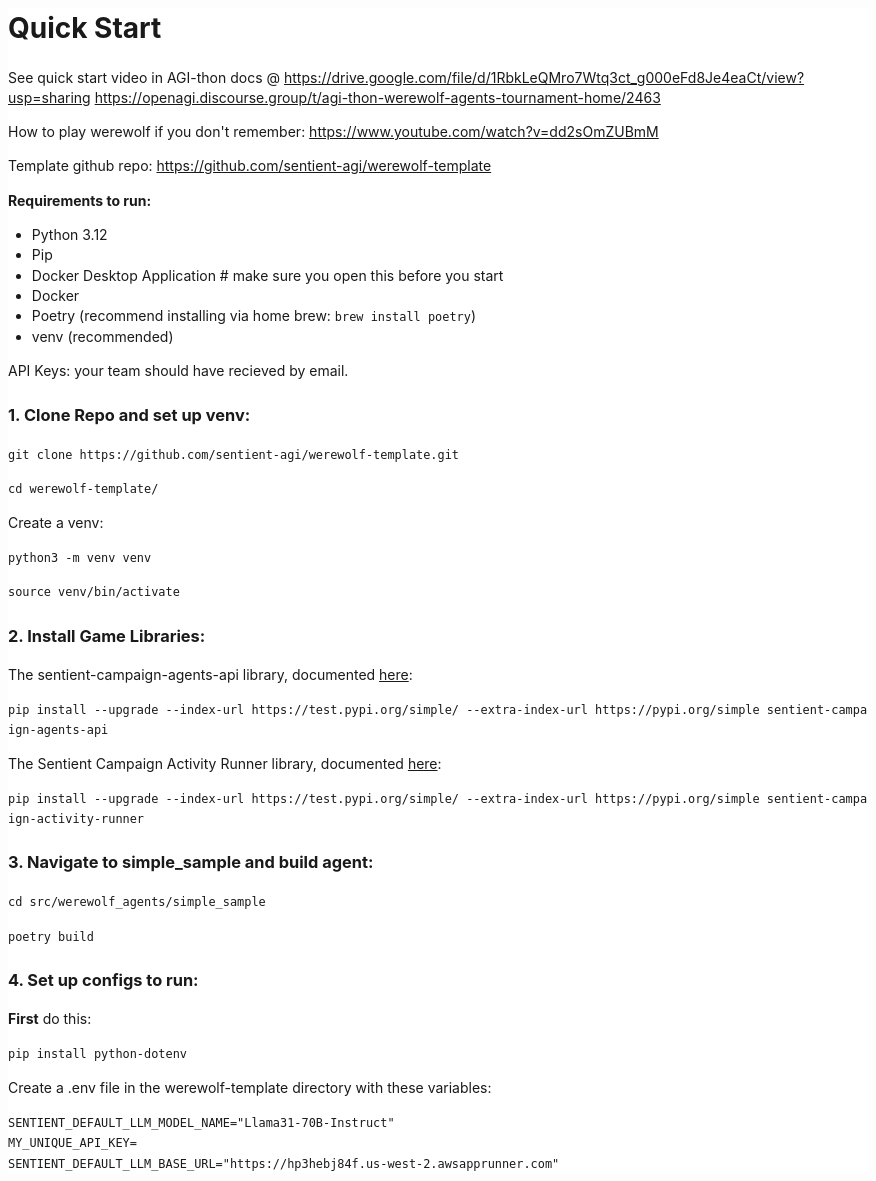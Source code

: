 # Quick Start

See quick start video in AGI-thon docs @ https://drive.google.com/file/d/1RbkLeQMro7Wtq3ct_g000eFd8Je4eaCt/view?usp=sharing
https://openagi.discourse.group/t/agi-thon-werewolf-agents-tournament-home/2463

How to play werewolf if you don't remember: https://www.youtube.com/watch?v=dd2sOmZUBmM

Template github repo: https://github.com/sentient-agi/werewolf-template

**Requirements to run:**
- Python 3.12 
- Pip
- Docker Desktop Application # make sure you open this before you start
- Docker
- Poetry (recommend installing via home brew: `brew install poetry`)
- venv (recommended)

API Keys: your team should have recieved by email.

### 1. Clone Repo and set up venv:
```
git clone https://github.com/sentient-agi/werewolf-template.git
```
```
cd werewolf-template/
```
Create a venv:
```
python3 -m venv venv
```
```
source venv/bin/activate
```
### 2. Install Game Libraries:

The sentient-campaign-agents-api library, documented [here](https://test.pypi.org/project/sentient-campaign-agents-api/):
```
pip install --upgrade --index-url https://test.pypi.org/simple/ --extra-index-url https://pypi.org/simple sentient-campaign-agents-api
```
The Sentient Campaign Activity Runner library, documented [here](https://test.pypi.org/project/sentient-campaign-activity-runner/):
```
pip install --upgrade --index-url https://test.pypi.org/simple/ --extra-index-url https://pypi.org/simple sentient-campaign-activity-runner
```
### 3. Navigate to simple_sample and build agent:
```
cd src/werewolf_agents/simple_sample
```
```
poetry build
```
### 4. Set up configs to run:
**First** do this:
```
pip install python-dotenv
```
Create a .env file in the werewolf-template directory with these variables:
```
SENTIENT_DEFAULT_LLM_MODEL_NAME="Llama31-70B-Instruct"
MY_UNIQUE_API_KEY=
SENTIENT_DEFAULT_LLM_BASE_URL="https://hp3hebj84f.us-west-2.awsapprunner.com"
```